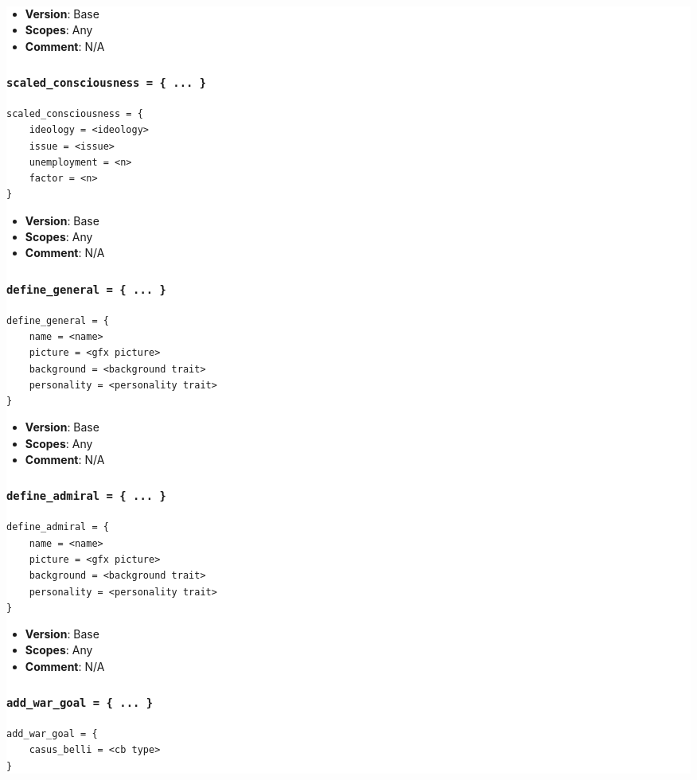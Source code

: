 - **Version**: Base
- **Scopes**: Any
- **Comment**: N/A

### `scaled_consciousness = { ... }`

```
scaled_consciousness = {
	ideology = <ideology>
	issue = <issue>
	unemployment = <n>
	factor = <n>
}
```

- **Version**: Base
- **Scopes**: Any
- **Comment**: N/A

### `define_general = { ... }`

```
define_general = {
	name = <name>
	picture = <gfx picture>
	background = <background trait>
	personality = <personality trait>
}
```

- **Version**: Base
- **Scopes**: Any
- **Comment**: N/A

### `define_admiral = { ... }`

```
define_admiral = {
	name = <name>
	picture = <gfx picture>
	background = <background trait>
	personality = <personality trait>
}
```

- **Version**: Base
- **Scopes**: Any
- **Comment**: N/A

### `add_war_goal = { ... }`

```
add_war_goal = {
	casus_belli = <cb type>
}
```
